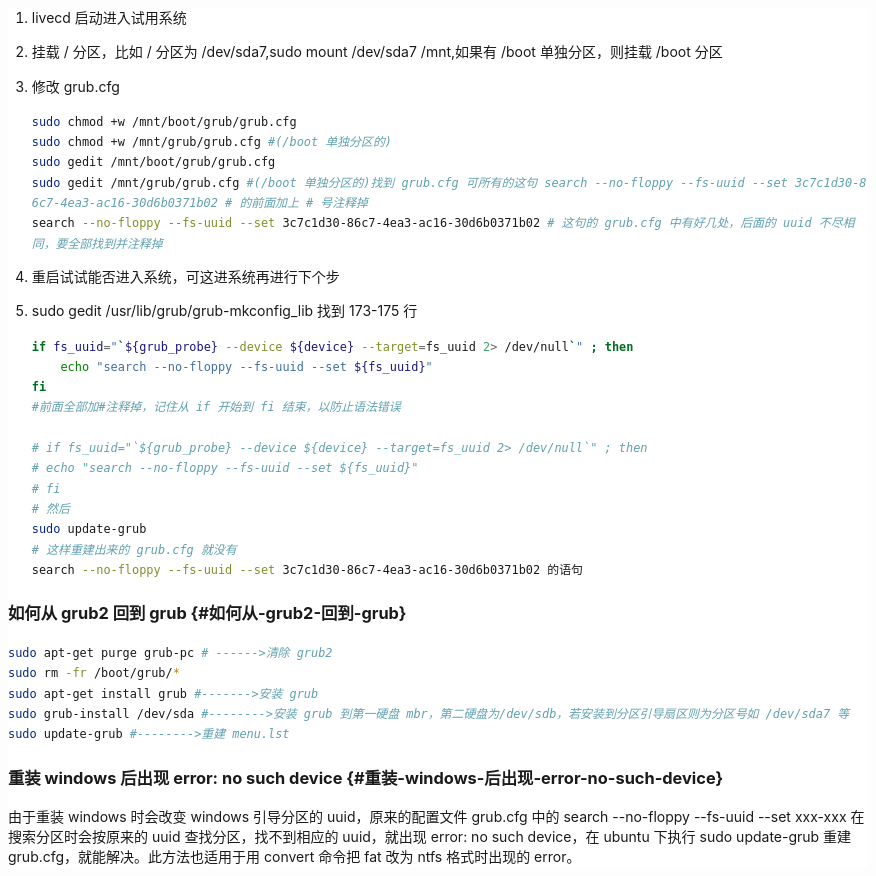 1.  livecd 启动进入试用系统
2.  挂载 / 分区，比如 / 分区为 /dev/sda7,sudo mount /dev/sda7 /mnt,如果有 /boot 单独分区，则挂载 /boot 分区
3.  修改 grub.cfg

    ```bash
    sudo chmod +w /mnt/boot/grub/grub.cfg
    sudo chmod +w /mnt/grub/grub.cfg #(/boot 单独分区的)
    sudo gedit /mnt/boot/grub/grub.cfg
    sudo gedit /mnt/grub/grub.cfg #(/boot 单独分区的)找到 grub.cfg 可所有的这句 search --no-floppy --fs-uuid --set 3c7c1d30-86c7-4ea3-ac16-30d6b0371b02 # 的前面加上 # 号注释掉
    search --no-floppy --fs-uuid --set 3c7c1d30-86c7-4ea3-ac16-30d6b0371b02 # 这句的 grub.cfg 中有好几处，后面的 uuid 不尽相同，要全部找到并注释掉
    ```
4.  重启试试能否进入系统，可这进系统再进行下个步
5.  sudo gedit /usr/lib/grub/grub-mkconfig_lib 找到 173-175 行

    ```bash
    if fs_uuid="`${grub_probe} --device ${device} --target=fs_uuid 2> /dev/null`" ; then
        echo "search --no-floppy --fs-uuid --set ${fs_uuid}"
    fi
    #前面全部加#注释掉，记住从 if 开始到 fi 结束，以防止语法错误

    # if fs_uuid="`${grub_probe} --device ${device} --target=fs_uuid 2> /dev/null`" ; then
    # echo "search --no-floppy --fs-uuid --set ${fs_uuid}"
    # fi
    # 然后
    sudo update-grub
    # 这样重建出来的 grub.cfg 就没有
    search --no-floppy --fs-uuid --set 3c7c1d30-86c7-4ea3-ac16-30d6b0371b02 的语句
    ```


### 如何从 grub2 回到 grub {#如何从-grub2-回到-grub}

```bash
sudo apt-get purge grub-pc # ------>清除 grub2
sudo rm -fr /boot/grub/*
sudo apt-get install grub #------->安装 grub
sudo grub-install /dev/sda #-------->安装 grub 到第一硬盘 mbr，第二硬盘为/dev/sdb，若安装到分区引导扇区则为分区号如 /dev/sda7 等
sudo update-grub #-------->重建 menu.lst
```


### 重装 windows 后出现 error: no such device {#重装-windows-后出现-error-no-such-device}

由于重装 windows 时会改变 windows 引导分区的 uuid，原来的配置文件 grub.cfg 中的 search --no-floppy --fs-uuid --set xxx-xxx 在搜索分区时会按原来的 uuid 查找分区，找不到相应的 uuid，就出现 error: no such device，在 ubuntu 下执行 sudo update-grub 重建 grub.cfg，就能解决。此方法也适用于用 convert 命令把 fat 改为 ntfs 格式时出现的 error。